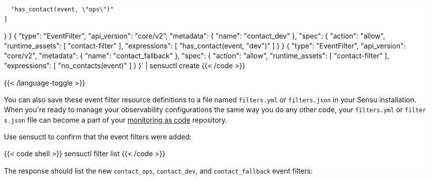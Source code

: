       "has_contact(event, \"ops\")"
    ]
  }
}
{
  "type": "EventFilter",
  "api_version": "core/v2",
  "metadata": {
    "name": "contact_dev"
  },
  "spec": {
    "action": "allow",
    "runtime_assets": [
      "contact-filter"
    ],
    "expressions": [
      "has_contact(event, \"dev\")"
    ]
  }
}
{
  "type": "EventFilter",
  "api_version": "core/v2",
  "metadata": {
    "name": "contact_fallback"
  },
  "spec": {
    "action": "allow",
    "runtime_assets": [
      "contact-filter"
    ],
    "expressions": [
      "no_contacts(event)"
    ]
  }
}' | sensuctl create
{{< /code >}}

{{< /language-toggle >}}

You can also save these event filter resource definitions to a file named `filters.yml` or `filters.json` in your Sensu installation.
When you're ready to manage your observability configurations the same way you do any other code, your `filters.yml` or `filters.json` file can become a part of your [monitoring as code][15] repository.

Use sensuctl to confirm that the event filters were added:

{{< code shell >}}
sensuctl filter list
{{< /code >}}

The response should list the new `contact_ops`, `contact_dev`, and `contact_fallback` event filters:


[1]: ../../../operations/deploy-sensu/install-sensu/
[5]: https://curl.haxx.se/
[6]: https://api.slack.com/incoming-webhooks
[7]: ../../../sensuctl/
[8]: https://bonsai.sensu.io/assets/sensu/sensu-slack-handler
[9]: ../../observe-schedule/monitor-server-resources/
[10]: ../../observe-entities/entities/#manage-entity-labels
[11]: ../reduce-alert-fatigue/
[12]: https://bonsai.sensu.io/assets/sensu/sensu-go-has-contact-filter
[13]: ../../observe-schedule/agent/#create-observability-events-using-the-agent-api
[14]: ../../../sensuctl/sensuctl-bonsai/#install-dynamic-runtime-asset-definitions
[15]: ../../../operations/monitoring-as-code/
[16]: ../../observe-process/pipelines/
[17]: #configure-contact-routing-with-a-handler-set
[18]: #1-register-dynamic-runtime-assets
[19]: #2-create-contact-filters
[20]: ../filters/#built-in-filter-is_incident
[21]: ../../observe-schedule/subscriptions/